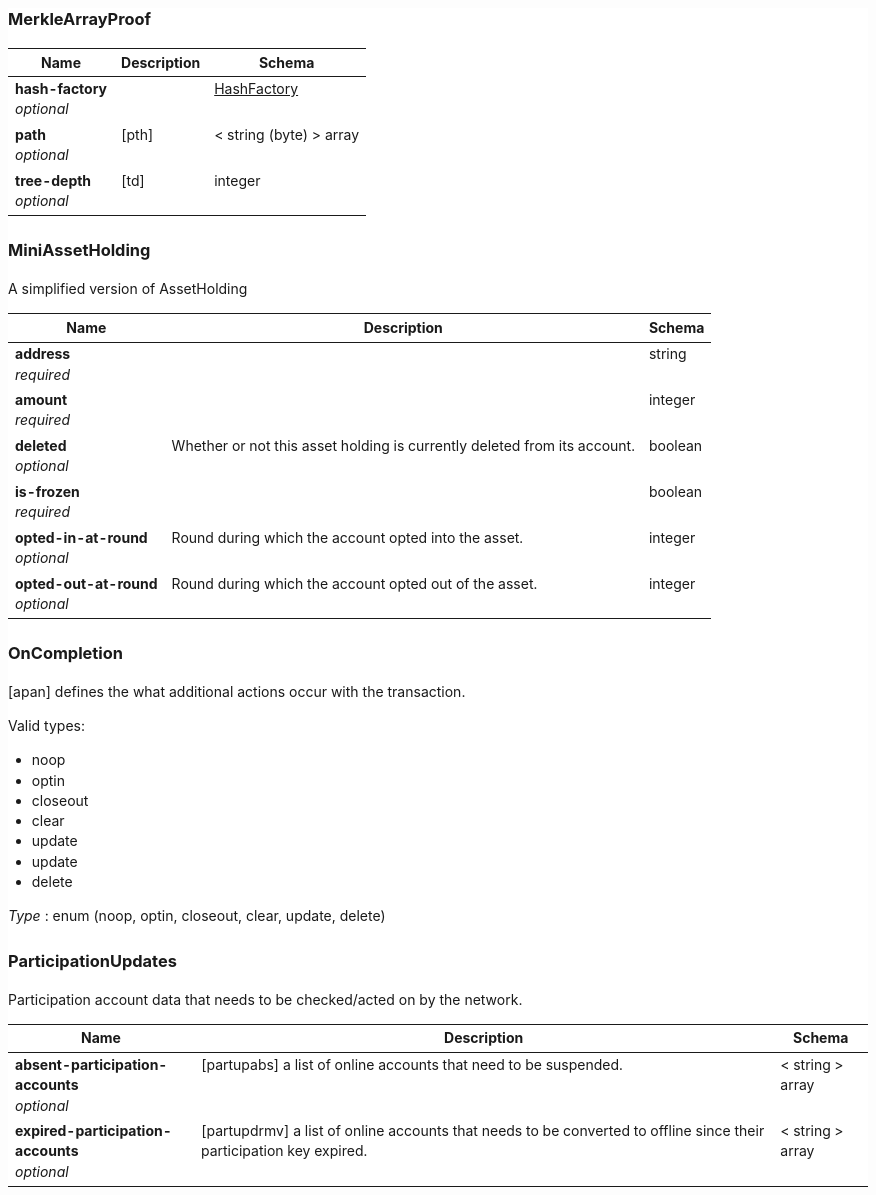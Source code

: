 
<a name="merklearrayproof"></a>
### MerkleArrayProof

|Name|Description|Schema|
|---|---|---|
|**hash-factory**  <br>*optional*||[HashFactory](#hashfactory)|
|**path**  <br>*optional*|\[pth\]|< string (byte) > array|
|**tree-depth**  <br>*optional*|\[td\]|integer|


<a name="miniassetholding"></a>
### MiniAssetHolding
A simplified version of AssetHolding


|Name|Description|Schema|
|---|---|---|
|**address**  <br>*required*||string|
|**amount**  <br>*required*||integer|
|**deleted**  <br>*optional*|Whether or not this asset holding is currently deleted from its account.|boolean|
|**is-frozen**  <br>*required*||boolean|
|**opted-in-at-round**  <br>*optional*|Round during which the account opted into the asset.|integer|
|**opted-out-at-round**  <br>*optional*|Round during which the account opted out of the asset.|integer|


<a name="oncompletion"></a>
### OnCompletion
\[apan\] defines the what additional actions occur with the transaction.

Valid types:
* noop
* optin
* closeout
* clear
* update
* update
* delete

*Type* : enum (noop, optin, closeout, clear, update, delete)


<a name="participationupdates"></a>
### ParticipationUpdates
Participation account data that needs to be checked/acted on by the network.


|Name|Description|Schema|
|---|---|---|
|**absent-participation-accounts**  <br>*optional*|\[partupabs\] a list of online accounts that need to be suspended.|< string > array|
|**expired-participation-accounts**  <br>*optional*|\[partupdrmv\] a list of online accounts that needs to be converted to offline since their participation key expired.|< string > array|
